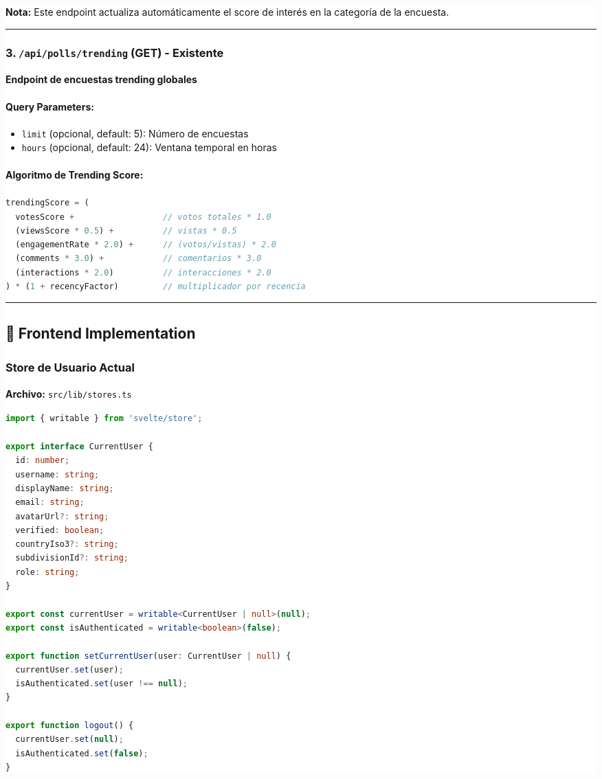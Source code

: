 **Nota:** Este endpoint actualiza automáticamente el score de interés en la categoría de la encuesta.

---

### 3. `/api/polls/trending` (GET) - Existente

**Endpoint de encuestas trending globales**

#### Query Parameters:
- `limit` (opcional, default: 5): Número de encuestas
- `hours` (opcional, default: 24): Ventana temporal en horas

#### Algoritmo de Trending Score:

```javascript
trendingScore = (
  votesScore +                  // votos totales * 1.0
  (viewsScore * 0.5) +          // vistas * 0.5
  (engagementRate * 2.0) +      // (votos/vistas) * 2.0
  (comments * 3.0) +            // comentarios * 3.0
  (interactions * 2.0)          // interacciones * 2.0
) * (1 + recencyFactor)         // multiplicador por recencia
```

---

## 🎨 Frontend Implementation

### Store de Usuario Actual

**Archivo:** `src/lib/stores.ts`

```typescript
import { writable } from 'svelte/store';

export interface CurrentUser {
  id: number;
  username: string;
  displayName: string;
  email: string;
  avatarUrl?: string;
  verified: boolean;
  countryIso3?: string;
  subdivisionId?: string;
  role: string;
}

export const currentUser = writable<CurrentUser | null>(null);
export const isAuthenticated = writable<boolean>(false);

export function setCurrentUser(user: CurrentUser | null) {
  currentUser.set(user);
  isAuthenticated.set(user !== null);
}

export function logout() {
  currentUser.set(null);
  isAuthenticated.set(false);
}
```
